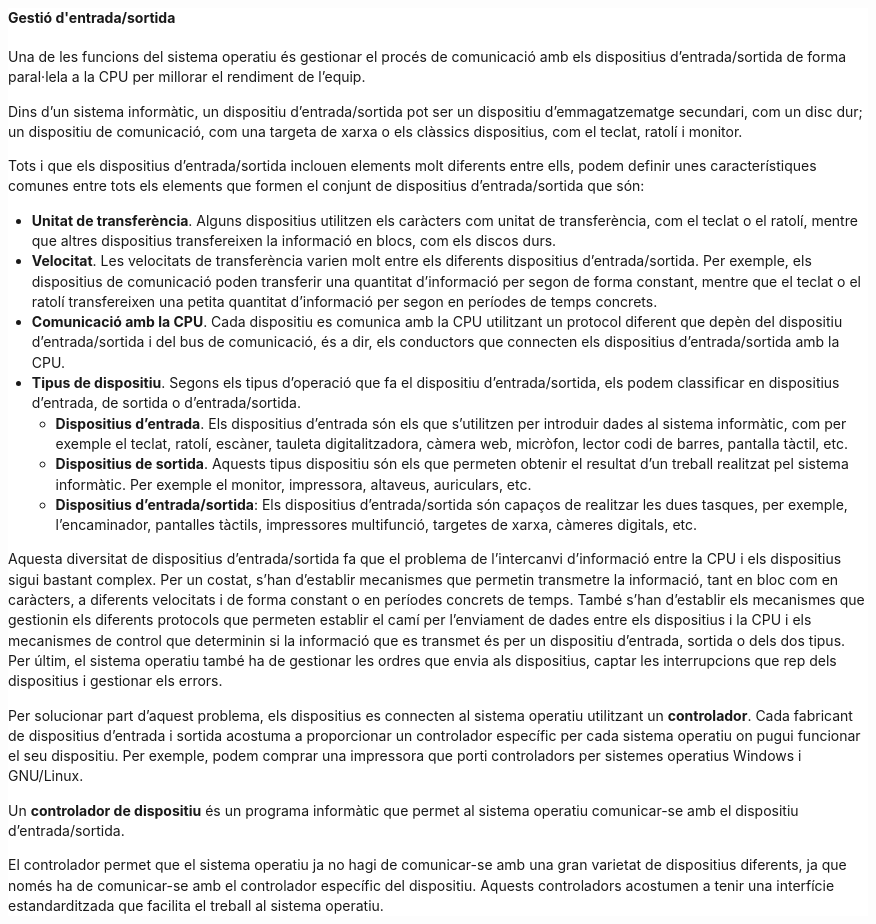 #### Gestió d'entrada/sortida

Una de les funcions del sistema operatiu és gestionar el procés de comunicació amb els dispositius d’entrada/sortida de forma paral·lela a la CPU per millorar el rendiment de l’equip.

Dins d’un sistema informàtic, un dispositiu d’entrada/sortida pot ser un dispositiu d’emmagatzematge secundari, com un disc dur; un dispositiu de comunicació, com una targeta de xarxa o els clàssics dispositius, com el teclat, ratolí i monitor.

Tots i que els dispositius d’entrada/sortida inclouen elements molt diferents entre ells, podem definir unes característiques comunes entre tots els elements que formen el conjunt de dispositius d’entrada/sortida que són:

* **Unitat de transferència**. Alguns dispositius utilitzen els caràcters com unitat de transferència, com el teclat o el ratolí, mentre que altres dispositius transfereixen la informació en blocs, com els discos durs.
* **Velocitat**. Les velocitats de transferència varien molt entre els diferents dispositius d’entrada/sortida. Per exemple, els dispositius de comunicació poden transferir una quantitat d’informació per segon de forma constant, mentre que el teclat o el ratolí transfereixen una petita quantitat d’informació per segon en períodes de temps concrets.
* **Comunicació amb la CPU**. Cada dispositiu es comunica amb la CPU utilitzant un protocol diferent que depèn del dispositiu d’entrada/sortida i del bus de comunicació, és a dir, els conductors que connecten els dispositius d’entrada/sortida amb la CPU.
* **Tipus de dispositiu**. Segons els tipus d’operació que fa el dispositiu d’entrada/sortida, els podem classificar en dispositius d’entrada, de sortida o d’entrada/sortida.
  * **Dispositius d’entrada**. Els dispositius d’entrada són els que s’utilitzen per introduir dades al sistema informàtic, com per exemple el teclat, ratolí, escàner, tauleta digitalitzadora, càmera web, micròfon, lector codi de barres, pantalla tàctil, etc.
  * **Dispositius de sortida**. Aquests tipus dispositiu són els que permeten obtenir el resultat d’un treball realitzat pel sistema informàtic. Per exemple el monitor, impressora, altaveus, auriculars, etc.
  * **Dispositius d’entrada/sortida**: Els dispositius d’entrada/sortida són capaços de realitzar les dues tasques, per exemple, l’encaminador, pantalles tàctils, impressores multifunció, targetes de xarxa, càmeres digitals, etc.

Aquesta diversitat de dispositius d’entrada/sortida fa que el problema de l’intercanvi d’informació entre la CPU i els dispositius sigui bastant complex. Per un costat, s’han d’establir mecanismes que permetin transmetre la informació, tant en bloc com en caràcters, a diferents velocitats i de forma constant o en períodes concrets de temps. També s’han d’establir els mecanismes que gestionin els diferents protocols que permeten establir el camí per l’enviament de dades entre els dispositius i la CPU i els mecanismes de control que determinin si la informació que es transmet és per un dispositiu d’entrada, sortida o dels dos tipus. Per últim, el sistema operatiu també ha de gestionar les ordres que envia als dispositius, captar les interrupcions que rep dels dispositius i gestionar els errors.

Per solucionar part d’aquest problema, els dispositius es connecten al sistema operatiu utilitzant un **controlador**. Cada fabricant de dispositius d’entrada i sortida acostuma a proporcionar un controlador específic per cada sistema operatiu on pugui funcionar el seu dispositiu. Per exemple, podem comprar una impressora que porti controladors per sistemes operatius Windows i GNU/Linux.

Un **controlador de dispositiu** és un programa informàtic que permet al sistema operatiu comunicar-se amb el dispositiu d’entrada/sortida.

El controlador permet que el sistema operatiu ja no hagi de comunicar-se amb una gran varietat de dispositius diferents, ja que només ha de comunicar-se amb el controlador específic del dispositiu. Aquests controladors acostumen a tenir una interfície estandarditzada que facilita el treball al sistema operatiu.
